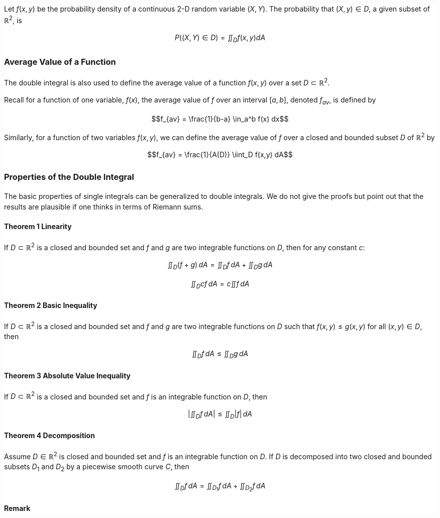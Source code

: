 Let $f(x,y)$ be the probability density of a continuous 2-D random variable $(X,Y)$. The probability that $(X,y) \in D$, a given subset of $\mathbb R^2$, is

$$P((X,Y)\in D) = \iint_D f(x,y) dA$$

### Average Value of a Function

The double integral is also used to define the average value of a function $f(x,y)$ over a set $D \subset \mathbb R^2$.

Recall for a function of one variable, $f(x)$, the average value of $f$ over an interval $[a,b]$, denoted $f_{av}$, is defined by

$$f_{av} = \frac{1}{b-a} \in_a^b f(x) dx$$

Similarly, for a function of two variables $f(x,y)$, we can define the average value of $f$ over a closed and bounded subset $D$ of $\mathbb R^2$ by

$$f_{av} = \frac{1}{A(D)} \iint_D f(x,y) dA$$

### Properties of the Double Integral

The basic properties of single integrals can be generalized to double integrals. We do not give the proofs but point out that the results are plausible if one thinks in terms of Riemann sums.

#### Theorem 1 Linearity

If $D \subset \mathbb R^2$ is a closed and bounded set and $f$ and $g$ are two integrable functions on $D$, then for any constant $c$:

$$\iint_D (f+g) \, dA = \iint_D f \, dA + \iint_D g \, dA$$

$$\iint_D c f \, dA = c \iint f \, dA$$

#### Theorem 2 Basic Inequality

If $D \subset \mathbb R^2$ is a closed and bounded set and $f$ and $g$ are two integrable functions on $D$ such that $f(x,y) \leq g(x,y)$ for all $(x,y) \in D$, then

$$\iint_D f \, dA \leq \iint_D g \, dA$$

#### Theorem 3 Absolute Value Inequality

If $D \subset \mathbb R^2$ is a closed and bounded set and $f$ is an integrable function on $D$, then

$$\left| \iint_D f \, dA \right| \leq \iint_D |f| \, dA$$

#### Theorem 4 Decomposition

Assume $D\in \mathbb R^2$ is closed and bounded set and $f$ is an integrable function on $D$. If $D$ is decomposed into two closed and bounded subsets $D_1$ and $D_2$ by a piecewise smooth curve $C$, then

$$\iint_D f \, dA = \iint_{D_1} f \, dA + \iint_{D_2} f \, dA$$

#### Remark
